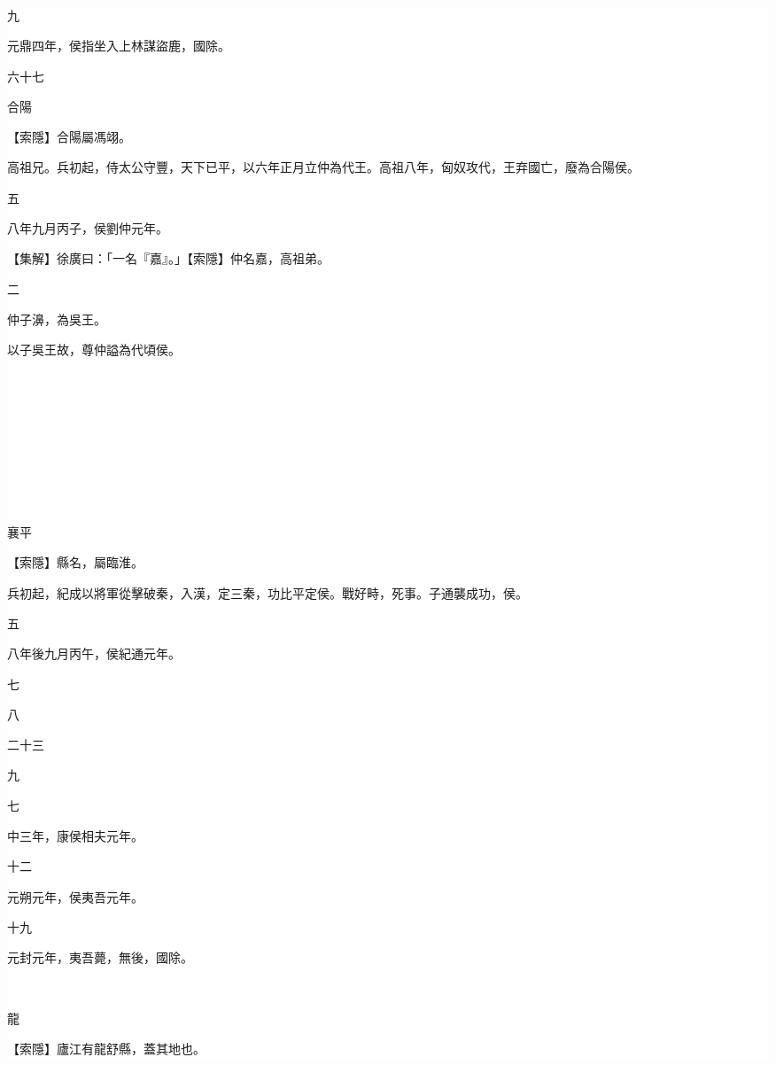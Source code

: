 九 

元鼎四年，侯指坐入上林謀盜鹿，國除。

六十七

合陽

【索隱】合陽屬馮翊。

高祖兄。兵初起，侍太公守豐，天下已平，以六年正月立仲為代王。高祖八年，匈奴攻代，王弃國亡，廢為合陽侯。

五

八年九月丙子，侯劉仲元年。 

【集解】徐廣曰：「一名『嘉』。」【索隱】仲名嘉，高祖弟。

二

仲子濞，為吳王。 

以子吳王故，尊仲謚為代頃侯。

　

　

　

　

　

襄平

【索隱】縣名，屬臨淮。

兵初起，紀成以將軍從擊破秦，入漢，定三秦，功比平定侯。戰好畤，死事。子通襲成功，侯。

五

八年後九月丙午，侯紀通元年。

七

八

二十三

九

七 

中三年，康侯相夫元年。

十二

元朔元年，侯夷吾元年。 

十九 

元封元年，夷吾薨，無後，國除。

　

龍

【索隱】廬江有龍舒縣，蓋其地也。
